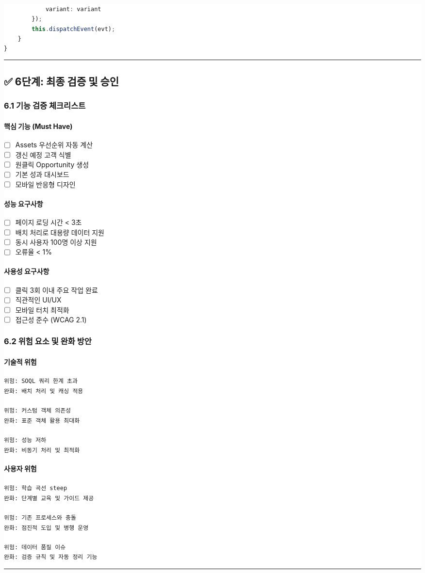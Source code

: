 ```javascript
            variant: variant
        });
        this.dispatchEvent(evt);
    }
}
```

---

## ✅ 6단계: 최종 검증 및 승인

### 6.1 기능 검증 체크리스트

#### 핵심 기능 (Must Have)
- [ ] Assets 우선순위 자동 계산
- [ ] 갱신 예정 고객 식별
- [ ] 원클릭 Opportunity 생성
- [ ] 기본 성과 대시보드
- [ ] 모바일 반응형 디자인

#### 성능 요구사항
- [ ] 페이지 로딩 시간 < 3초
- [ ] 배치 처리로 대용량 데이터 지원
- [ ] 동시 사용자 100명 이상 지원
- [ ] 오류율 < 1%

#### 사용성 요구사항
- [ ] 클릭 3회 이내 주요 작업 완료
- [ ] 직관적인 UI/UX
- [ ] 모바일 터치 최적화
- [ ] 접근성 준수 (WCAG 2.1)

### 6.2 위험 요소 및 완화 방안

#### 기술적 위험
```
위험: SOQL 쿼리 한계 초과
완화: 배치 처리 및 캐싱 적용

위험: 커스텀 객체 의존성
완화: 표준 객체 활용 최대화

위험: 성능 저하
완화: 비동기 처리 및 최적화
```

#### 사용자 위험
```
위험: 학습 곡선 steep
완화: 단계별 교육 및 가이드 제공

위험: 기존 프로세스와 충돌
완화: 점진적 도입 및 병행 운영

위험: 데이터 품질 이슈
완화: 검증 규칙 및 자동 정리 기능
```

---